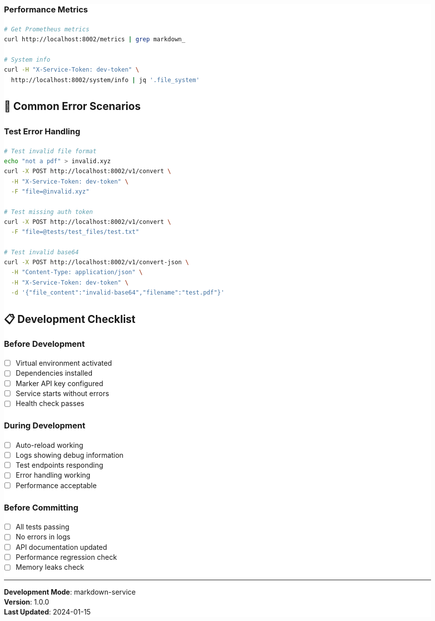 ### Performance Metrics
```bash
# Get Prometheus metrics
curl http://localhost:8002/metrics | grep markdown_

# System info
curl -H "X-Service-Token: dev-token" \
  http://localhost:8002/system/info | jq '.file_system'
```

## 🚨 Common Error Scenarios

### Test Error Handling
```bash
# Test invalid file format
echo "not a pdf" > invalid.xyz
curl -X POST http://localhost:8002/v1/convert \
  -H "X-Service-Token: dev-token" \
  -F "file=@invalid.xyz"

# Test missing auth token
curl -X POST http://localhost:8002/v1/convert \
  -F "file=@tests/test_files/test.txt"

# Test invalid base64
curl -X POST http://localhost:8002/v1/convert-json \
  -H "Content-Type: application/json" \
  -H "X-Service-Token: dev-token" \
  -d '{"file_content":"invalid-base64","filename":"test.pdf"}'
```

## 📋 Development Checklist

### Before Development
- [ ] Virtual environment activated
- [ ] Dependencies installed
- [ ] Marker API key configured
- [ ] Service starts without errors
- [ ] Health check passes

### During Development
- [ ] Auto-reload working
- [ ] Logs showing debug information
- [ ] Test endpoints responding
- [ ] Error handling working
- [ ] Performance acceptable

### Before Committing
- [ ] All tests passing
- [ ] No errors in logs
- [ ] API documentation updated
- [ ] Performance regression check
- [ ] Memory leaks check

---

**Development Mode**: markdown-service  
**Version**: 1.0.0  
**Last Updated**: 2024-01-15 